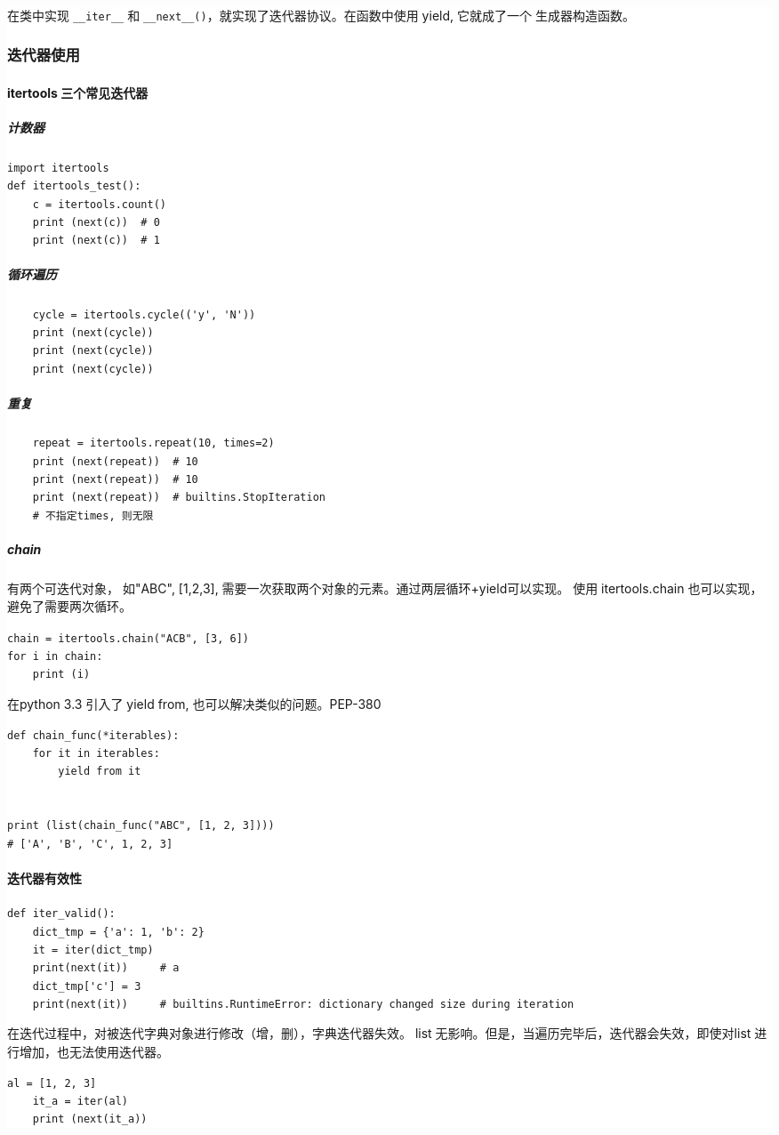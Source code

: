 在类中实现 `__iter__` 和 `__next__()`，就实现了迭代器协议。在函数中使用 yield, 它就成了一个 生成器构造函数。

### 迭代器使用

#### itertools 三个常见迭代器
##### 计数器
```
import itertools
def itertools_test():
    c = itertools.count()
    print (next(c))  # 0
    print (next(c))  # 1
```

##### 循环遍历
```
    cycle = itertools.cycle(('y', 'N'))
    print (next(cycle))
    print (next(cycle))
    print (next(cycle))
```

##### 重复
```
    repeat = itertools.repeat(10, times=2)
    print (next(repeat))  # 10
    print (next(repeat))  # 10
    print (next(repeat))  # builtins.StopIteration
    # 不指定times, 则无限
```

##### chain
有两个可迭代对象， 如"ABC", [1,2,3], 需要一次获取两个对象的元素。通过两层循环+yield可以实现。
使用 itertools.chain 也可以实现，避免了需要两次循环。
```
chain = itertools.chain("ACB", [3, 6])
for i in chain:
    print (i)
```

在python 3.3 引入了 yield from, 也可以解决类似的问题。PEP-380
```
def chain_func(*iterables):
    for it in iterables:
        yield from it


print (list(chain_func("ABC", [1, 2, 3])))
# ['A', 'B', 'C', 1, 2, 3]
```

#### 迭代器有效性

```
def iter_valid():
    dict_tmp = {'a': 1, 'b': 2}
    it = iter(dict_tmp)
    print(next(it))     # a
    dict_tmp['c'] = 3
    print(next(it))     # builtins.RuntimeError: dictionary changed size during iteration
```
在迭代过程中，对被迭代字典对象进行修改（增，删），字典迭代器失效。 
list 无影响。但是，当遍历完毕后，迭代器会失效，即使对list 进行增加，也无法使用迭代器。
```
al = [1, 2, 3]
    it_a = iter(al)
    print (next(it_a))
```